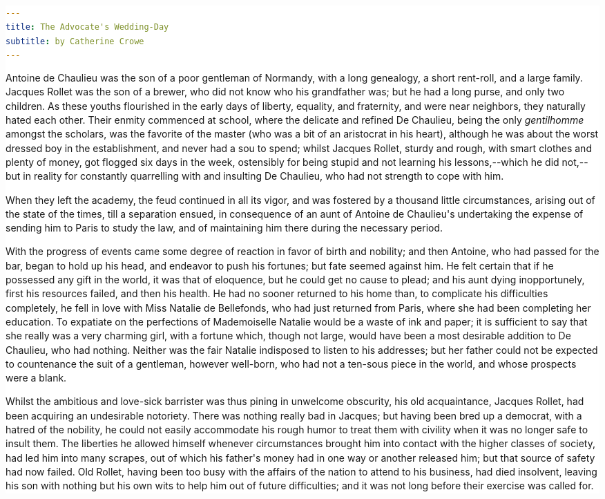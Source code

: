 ```yaml
---
title: The Advocate's Wedding-Day
subtitle: by Catherine Crowe
---
```

Antoine de Chaulieu was the son of a poor gentleman of Normandy,
with a long genealogy, a short rent-roll, and a large family. Jacques
Rollet was the son of a brewer, who did not know who his grandfather
was; but he had a long purse, and only two children. As these youths
flourished in the early days of liberty, equality, and fraternity,
and were near neighbors, they naturally hated each other. Their enmity
commenced at school, where the delicate and refined De Chaulieu,
being the only _gentilhomme_ amongst the scholars, was the favorite
of the master (who was a bit of an aristocrat in his heart), although
he was about the worst dressed boy in the establishment, and never
had a sou to spend; whilst Jacques Rollet, sturdy and rough, with
smart clothes and plenty of money, got flogged six days in the week,
ostensibly for being stupid and not learning his lessons,--which
he did not,--but in reality for constantly quarrelling with and
insulting De Chaulieu, who had not strength to cope with him.

When they left the academy, the feud continued in all its vigor,
and was fostered by a thousand little circumstances, arising out
of the state of the times, till a separation ensued, in consequence
of an aunt of Antoine de Chaulieu's undertaking the expense of
sending him to Paris to study the law, and of maintaining him there
during the necessary period.

With the progress of events came some degree of reaction in favor
of birth and nobility; and then Antoine, who had passed for the
bar, began to hold up his head, and endeavor to push his fortunes;
but fate seemed against him. He felt certain that if he possessed
any gift in the world, it was that of eloquence, but he could get
no cause to plead; and his aunt dying inopportunely, first his
resources failed, and then his health. He had no sooner returned
to his home than, to complicate his difficulties completely, he
fell in love with Miss Natalie de Bellefonds, who had just returned
from Paris, where she had been completing her education. To expatiate
on the perfections of Mademoiselle Natalie would be a waste of
ink and paper; it is sufficient to say that she really was a very
charming girl, with a fortune which, though not large, would have
been a most desirable addition to De Chaulieu, who had nothing.
Neither was the fair Natalie indisposed to listen to his addresses;
but her father could not be expected to countenance the suit of
a gentleman, however well-born, who had not a ten-sous piece in
the world, and whose prospects were a blank.

Whilst the ambitious and love-sick barrister was thus pining in
unwelcome obscurity, his old acquaintance, Jacques Rollet, had
been acquiring an undesirable notoriety. There was nothing really
bad in Jacques; but having been bred up a democrat, with a hatred
of the nobility, he could not easily accommodate his rough humor
to treat them with civility when it was no longer safe to insult
them. The liberties he allowed himself whenever circumstances brought
him into contact with the higher classes of society, had led him
into many scrapes, out of which his father's money had in one way
or another released him; but that source of safety had now failed.
Old Rollet, having been too busy with the affairs of the nation to
attend to his business, had died insolvent, leaving his son with
nothing but his own wits to help him out of future difficulties;
and it was not long before their exercise was called for.

